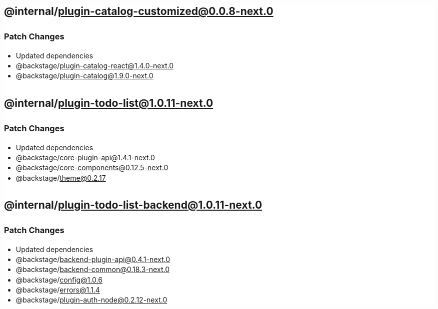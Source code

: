 ## @internal/plugin-catalog-customized@0.0.8-next.0

### Patch Changes

- Updated dependencies
 - @backstage/plugin-catalog-react@1.4.0-next.0
 - @backstage/plugin-catalog@1.9.0-next.0

## @internal/plugin-todo-list@1.0.11-next.0

### Patch Changes

- Updated dependencies
 - @backstage/core-plugin-api@1.4.1-next.0
 - @backstage/core-components@0.12.5-next.0
 - @backstage/theme@0.2.17

## @internal/plugin-todo-list-backend@1.0.11-next.0

### Patch Changes

- Updated dependencies
 - @backstage/backend-plugin-api@0.4.1-next.0
 - @backstage/backend-common@0.18.3-next.0
 - @backstage/config@1.0.6
 - @backstage/errors@1.1.4
 - @backstage/plugin-auth-node@0.2.12-next.0
